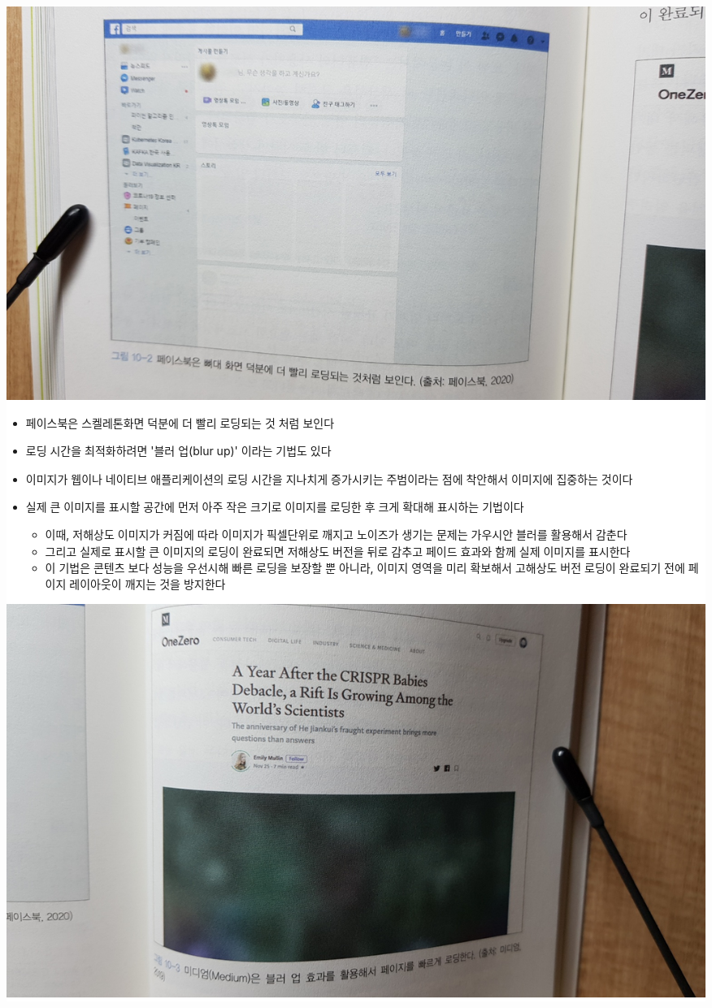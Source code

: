 ![그림10-2](./images/%EA%B7%B8%EB%A6%BC10-2.jpeg)

- 페이스북은 스켈레톤화면 덕분에 더 빨리 로딩되는 것 처럼 보인다

- 로딩 시간을 최적화하려면 '블러 업(blur up)' 이라는 기법도 있다
- 이미지가 웹이나 네이티브 애플리케이션의 로딩 시간을 지나치게 증가시키는 주범이라는 점에 착안해서 이미지에 집중하는 것이다
- 실제 큰 이미지를 표시할 공간에 먼저 아주 작은 크기로 이미지를 로딩한 후 크게 확대해 표시하는 기법이다
  - 이때, 저해상도 이미지가 커짐에 따라 이미지가 픽셀단위로 깨지고 노이즈가 생기는 문제는 가우시안 블러를 활용해서 감춘다
  - 그리고 실제로 표시할 큰 이미지의 로딩이 완료되면 저해상도 버전을 뒤로 감추고 페이드 효과와 함께 실제 이미지를 표시한다
  - 이 기법은 콘텐츠 보다 성능을 우선시해 빠른 로딩을 보장할 뿐 아니라, 이미지 영역을 미리 확보해서 고해상도 버전 로딩이 완료되기 전에 페이지 레이아웃이 깨지는 것을 방지한다

![그림10-3](./images/%EA%B7%B8%EB%A6%BC10-3.jpeg)
